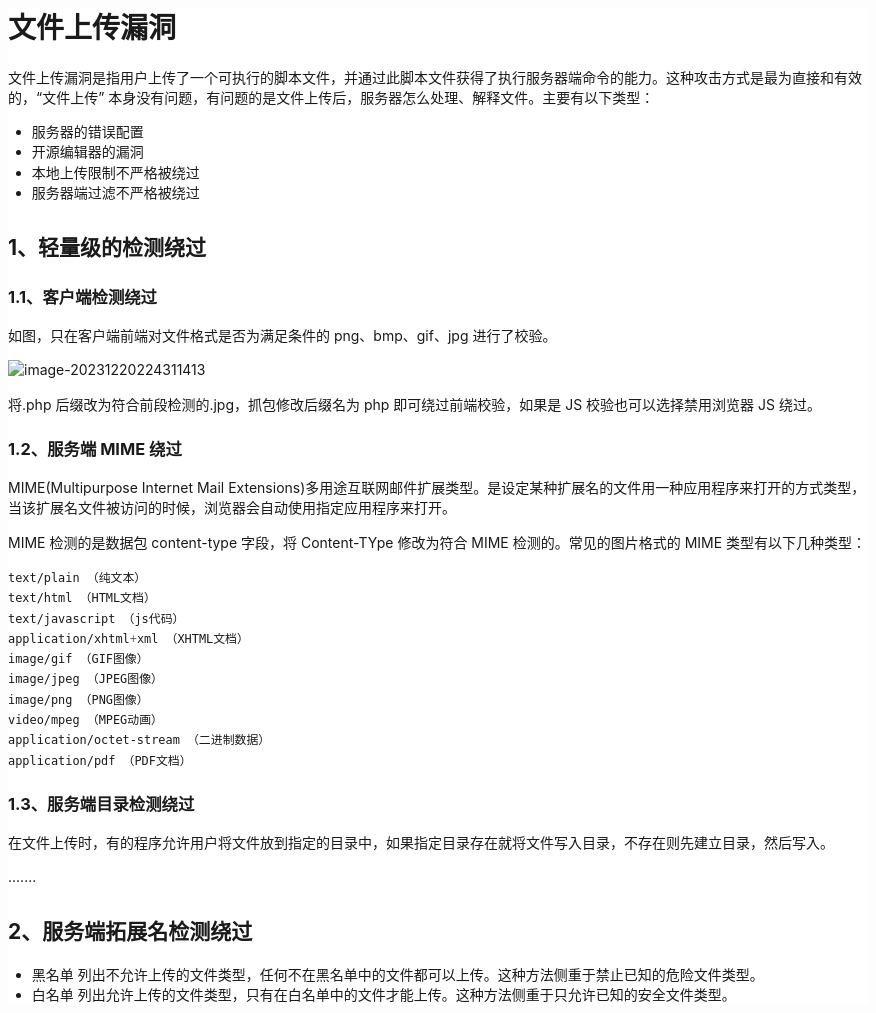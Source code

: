 # 文件上传漏洞

文件上传漏洞是指用户上传了一个可执行的脚本文件，并通过此脚本文件获得了执行服务器端命令的能力。这种攻击方式是最为直接和有效的，“文件上传” 本身没有问题，有问题的是文件上传后，服务器怎么处理、解释文件。主要有以下类型：

* 服务器的错误配置
* 开源编辑器的漏洞
* 本地上传限制不严格被绕过
* 服务器端过滤不严格被绕过

## 1、轻量级的检测绕过

### 	1.1、客户端检测绕过

如图，只在客户端前端对文件格式是否为满足条件的 png、bmp、gif、jpg 进行了校验。

![image-20231220224311413](../../../Git/NOTE/渗透学习笔记/SQL注入/image-20231220224311413.png)

将.php 后缀改为符合前段检测的.jpg，抓包修改后缀名为 php 即可绕过前端校验，如果是 JS 校验也可以选择禁用浏览器 JS 绕过。

### 	1.2、服务端 MIME 绕过

MIME(Multipurpose Internet Mail Extensions)多用途互联网邮件扩展类型。是设定某种扩展名的文件用一种应用程序来打开的方式类型，当该扩展名文件被访问的时候，浏览器会自动使用指定应用程序来打开。

MIME 检测的是数据包 content-type 字段，将 Content-TYpe 修改为符合 MIME 检测的。常见的图片格式的 MIME 类型有以下几种类型：

```css
text/plain （纯文本） 
text/html （HTML文档） 
text/javascript （js代码） 
application/xhtml+xml （XHTML文档） 
image/gif （GIF图像） 
image/jpeg （JPEG图像） 
image/png （PNG图像） 
video/mpeg （MPEG动画） 
application/octet-stream （二进制数据） 
application/pdf （PDF文档）
```

### 	1.3、服务端目录检测绕过

在文件上传时，有的程序允许用户将文件放到指定的目录中，如果指定目录存在就将文件写入目录，不存在则先建立目录，然后写入。

.......

## 2、服务端拓展名检测绕过

- 黑名单
   列出不允许上传的文件类型，任何不在黑名单中的文件都可以上传。这种方法侧重于禁止已知的危险文件类型。
- 白名单
   列出允许上传的文件类型，只有在白名单中的文件才能上传。这种方法侧重于只允许已知的安全文件类型。
